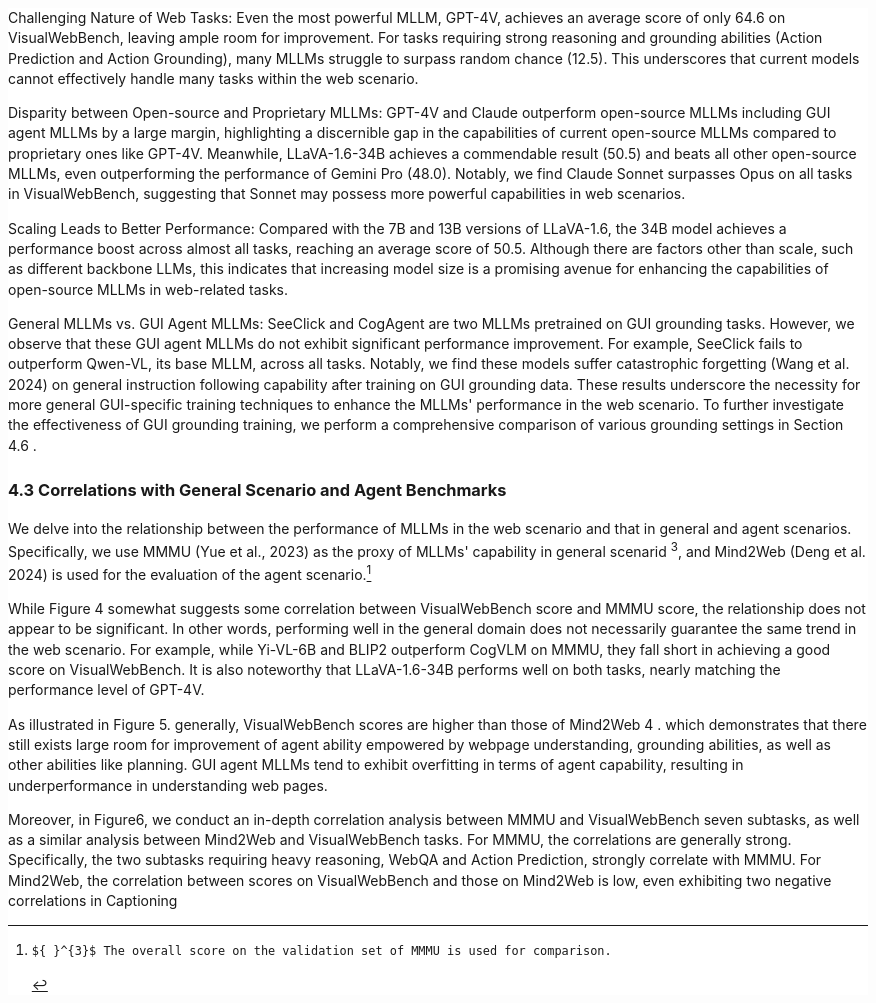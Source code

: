 Challenging Nature of Web Tasks: Even the most powerful MLLM, GPT-4V, achieves an average score of only 64.6 on VisualWebBench, leaving ample room for improvement. For tasks requiring strong reasoning and grounding abilities (Action Prediction and Action Grounding), many MLLMs struggle to surpass random chance (12.5). This underscores that current models cannot effectively handle many tasks within the web scenario.

Disparity between Open-source and Proprietary MLLMs: GPT-4V and Claude outperform open-source MLLMs including GUI agent MLLMs by a large margin, highlighting a discernible gap in the capabilities of current open-source MLLMs compared to proprietary ones like GPT-4V. Meanwhile, LLaVA-1.6-34B achieves a commendable result (50.5) and beats all other open-source MLLMs, even outperforming the performance of Gemini Pro (48.0). Notably, we find Claude Sonnet surpasses Opus on all tasks in VisualWebBench, suggesting that Sonnet may possess more powerful capabilities in web scenarios.

Scaling Leads to Better Performance: Compared with the 7B and 13B versions of LLaVA-1.6, the 34B model achieves a performance boost across almost all tasks, reaching an average score of 50.5. Although there are factors other than scale, such as different backbone LLMs, this indicates that increasing model size is a promising avenue for enhancing the capabilities of open-source MLLMs in web-related tasks.

General MLLMs vs. GUI Agent MLLMs: SeeClick and CogAgent are two MLLMs pretrained on GUI grounding tasks. However, we observe that these GUI agent MLLMs do not exhibit significant performance improvement. For example, SeeClick fails to outperform Qwen-VL, its base MLLM, across all tasks. Notably, we find these models suffer catastrophic forgetting (Wang et al. 2024) on general instruction following capability after training on GUI grounding data. These results underscore the necessity for more general GUI-specific training techniques to enhance the MLLMs' performance in the web scenario. To further investigate the effectiveness of GUI grounding training, we perform a comprehensive comparison of various grounding settings in Section 4.6 .

### 4.3 Correlations with General Scenario and Agent Benchmarks

We delve into the relationship between the performance of MLLMs in the web scenario and that in general and agent scenarios. Specifically, we use MMMU (Yue et al., 2023) as the proxy of MLLMs' capability in general scenarid ${ }^{3}$, and Mind2Web (Deng et al. 2024) is used for the evaluation of the agent scenario.[^2]

While Figure 4 somewhat suggests some correlation between VisualWebBench score and MMMU score, the relationship does not appear to be significant. In other words, performing well in the general domain does not necessarily guarantee the same trend in the web scenario. For example, while Yi-VL-6B and BLIP2 outperform CogVLM on MMMU, they fall short in achieving a good score on VisualWebBench. It is also noteworthy that LLaVA-1.6-34B performs well on both tasks, nearly matching the performance level of GPT-4V.

As illustrated in Figure 5. generally, VisualWebBench scores are higher than those of Mind2Web 4 . which demonstrates that there still exists large room for improvement of agent ability empowered by webpage understanding, grounding abilities, as well as other abilities like planning. GUI agent MLLMs tend to exhibit overfitting in terms of agent capability, resulting in underperformance in understanding web pages.

Moreover, in Figure6, we conduct an in-depth correlation analysis between MMMU and VisualWebBench seven subtasks, as well as a similar analysis between Mind2Web and VisualWebBench tasks. For MMMU, the correlations are generally strong. Specifically, the two subtasks requiring heavy reasoning, WebQA and Action Prediction, strongly correlate with MMMU. For Mind2Web, the correlation between scores on VisualWebBench and those on Mind2Web is low, even exhibiting two negative correlations in Captioning


[^0]:    *Equal contribution.
[^1]:    ${ }^{1}$ https://www.similarweb.com
[^2]:    ${ }^{3}$ The overall score on the validation set of MMMU is used for comparison.